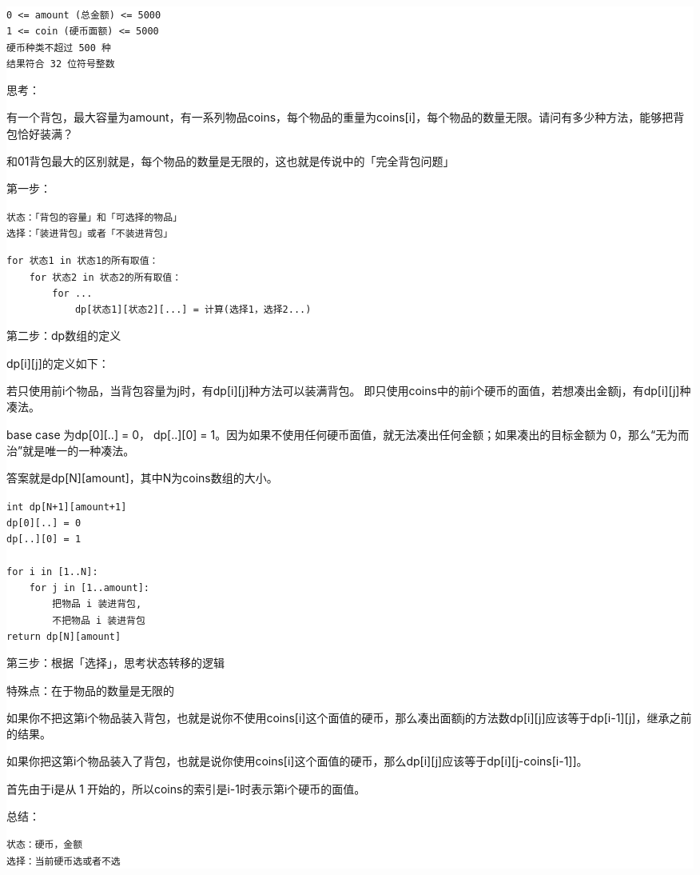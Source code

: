     0 <= amount (总金额) <= 5000
    1 <= coin (硬币面额) <= 5000
    硬币种类不超过 500 种
    结果符合 32 位符号整数

思考：

有一个背包，最大容量为amount，有一系列物品coins，每个物品的重量为coins[i]，每个物品的数量无限。请问有多少种方法，能够把背包恰好装满？

和01背包最大的区别就是，每个物品的数量是无限的，这也就是传说中的「完全背包问题」

第一步：

    状态：「背包的容量」和「可选择的物品」
    选择：「装进背包」或者「不装进背包」

```
for 状态1 in 状态1的所有取值：
    for 状态2 in 状态2的所有取值：
        for ...
            dp[状态1][状态2][...] = 计算(选择1，选择2...)
```

第二步：dp数组的定义

dp[i][j]的定义如下：

若只使用前i个物品，当背包容量为j时，有dp[i][j]种方法可以装满背包。
即只使用coins中的前i个硬币的面值，若想凑出金额j，有dp[i][j]种凑法。

base case 为dp[0][..] = 0， dp[..][0] = 1。因为如果不使用任何硬币面值，就无法凑出任何金额；如果凑出的目标金额为 0，那么“无为而治”就是唯一的一种凑法。

答案就是dp[N][amount]，其中N为coins数组的大小。

```
int dp[N+1][amount+1]
dp[0][..] = 0
dp[..][0] = 1

for i in [1..N]:
    for j in [1..amount]:
        把物品 i 装进背包,
        不把物品 i 装进背包
return dp[N][amount]

```


第三步：根据「选择」，思考状态转移的逻辑

特殊点：在于物品的数量是无限的

如果你不把这第i个物品装入背包，也就是说你不使用coins[i]这个面值的硬币，那么凑出面额j的方法数dp[i][j]应该等于dp[i-1][j]，继承之前的结果。

如果你把这第i个物品装入了背包，也就是说你使用coins[i]这个面值的硬币，那么dp[i][j]应该等于dp[i][j-coins[i-1]]。

首先由于i是从 1 开始的，所以coins的索引是i-1时表示第i个硬币的面值。

总结：

    状态：硬币，金额
    选择：当前硬币选或者不选
